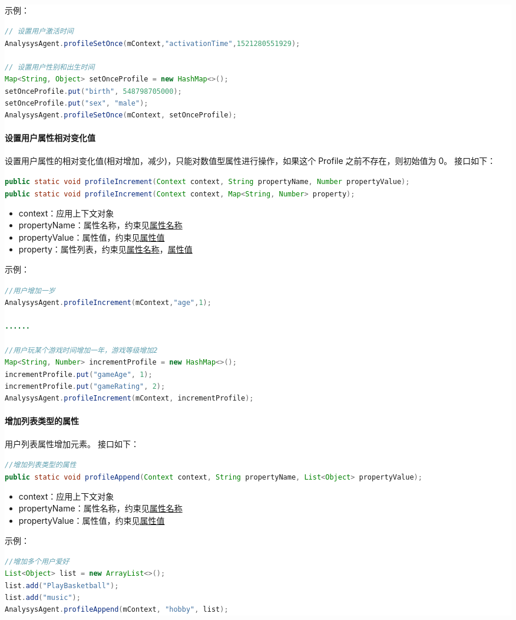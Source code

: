 示例：

```java
// 设置用户激活时间
AnalysysAgent.profileSetOnce(mContext,"activationTime",1521280551929);

// 设置用户性别和出生时间
Map<String, Object> setOnceProfile = new HashMap<>();
setOnceProfile.put("birth", 548798705000);
setOnceProfile.put("sex", "male");
AnalysysAgent.profileSetOnce(mContext, setOnceProfile);
```

#### 设置用户属性相对变化值

设置用户属性的相对变化值\(相对增加，减少\)，只能对数值型属性进行操作，如果这个 Profile 之前不存在，则初始值为 0。 接口如下：

```java
public static void profileIncrement(Context context, String propertyName, Number propertyValue);
public static void profileIncrement(Context context, Map<String, Number> property);
```

* context：应用上下文对象
* propertyName：属性名称，约束见[属性名称](./#1.1)
* propertyValue：属性值，约束见[属性值](./#2.1)
* property：属性列表，约束见[属性名称](./#1.1)，[属性值](./#2.1)

示例：

```java
//用户增加一岁
AnalysysAgent.profileIncrement(mContext,"age",1);

......

//用户玩某个游戏时间增加一年，游戏等级增加2
Map<String, Number> incrementProfile = new HashMap<>();
incrementProfile.put("gameAge", 1);
incrementProfile.put("gameRating", 2);
AnalysysAgent.profileIncrement(mContext, incrementProfile);
```

#### 增加列表类型的属性

用户列表属性增加元素。 接口如下：

```java
//增加列表类型的属性
public static void profileAppend(Context context, String propertyName, List<Object> propertyValue);
```

* context：应用上下文对象
* propertyName：属性名称，约束见[属性名称](./#1.1)
* propertyValue：属性值，约束见[属性值](./#2.1)

示例：

```java
//增加多个用户爱好
List<Object> list = new ArrayList<>();
list.add("PlayBasketball");
list.add("music");
AnalysysAgent.profileAppend(mContext, "hobby", list);
```
